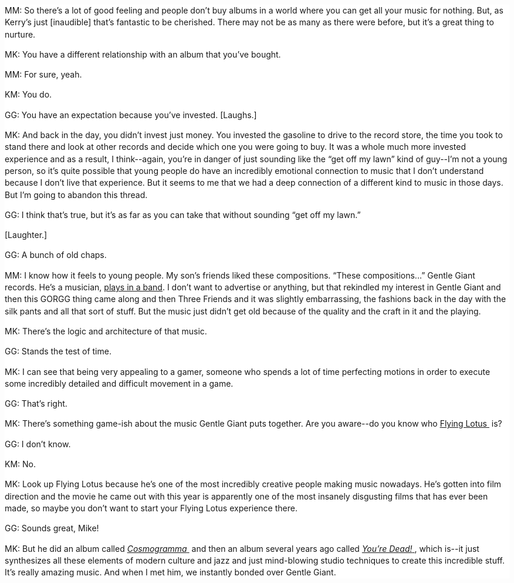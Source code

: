 MM: So there’s a lot of good feeling and people don’t buy albums in a world where you can get all your music for nothing. But, as Kerry’s just [inaudible] that’s fantastic to be cherished. There may not be as many as there were before, but it’s a great thing to nurture.

MK: You have a different relationship with an album that you’ve bought.

MM: For sure, yeah.

KM: You do.

GG: You have an expectation because you’ve invested. [Laughs.]

MK: And back in the day, you didn’t invest just money. You invested the gasoline to drive to the record store, the time you took to stand there and look at other records and decide which one you were going to buy. It was a whole much more invested experience and as a result, I think--again, you’re in danger of just sounding like the “get off my lawn” kind of guy--I’m not a young person, so it’s quite possible that young people do have an incredibly emotional connection to music that I don’t understand because I don’t live that experience. But it seems to me that we had a deep connection of a different kind to music in those days. But I’m going to abandon this thread.

GG: I think that’s true, but it’s as far as you can take that without sounding “get off my lawn.”

[Laughter.]

GG: A bunch of old chaps.

MM: I know how it feels to young people. My son’s friends liked these compositions. “These compositions...” Gentle Giant records. He’s a musician, [plays in a band](/discover/moulettes). I don’t want to advertise or anything, but that rekindled my interest in Gentle Giant and then this GORGG thing came along and then Three Friends and it was slightly embarrassing, the fashions back in the day with the silk pants and all that sort of stuff. But the music just didn’t get old because of the quality and the craft in it and the playing.

MK: There’s the logic and architecture of that music.

GG: Stands the test of time.

MK: I can see that being very appealing to a gamer, someone who spends a lot of time perfecting motions in order to execute some incredibly detailed and difficult movement in a game.

GG: That’s right.

MK: There’s something game-ish about the music Gentle Giant puts together. Are you aware--do you know who [Flying Lotus&nbsp;<i class="non-mwm fa fa-wikipedia-w" aria-hidden="true"></i>](https://en.wikipedia.org/wiki/Flying_Lotus) is?

GG: I don’t know.

KM: No.

MK: Look up Flying Lotus because he’s one of the most incredibly creative people making music nowadays. He’s gotten into film direction and the movie he came out with this year is apparently one of the most insanely disgusting films that has ever been made, so maybe you don’t want to start your Flying Lotus experience there.

GG: Sounds great, Mike!

MK: But he did an album called [*Cosmogramma*&nbsp;<i class="non-mwm fa fa-wikipedia-w" aria-hidden="true"></i>](https://en.wikipedia.org/wiki/Cosmogramma) and then an album several years ago called [*You’re Dead!*&nbsp;<i class="non-mwm fa fa-wikipedia-w" aria-hidden="true"></i>](https://en.wikipedia.org/wiki/You%27re_Dead!), which is--it just synthesizes all these elements of modern culture and jazz and just mind-blowing studio techniques to create this incredible stuff. It’s really amazing music. And when I met him, we instantly bonded over Gentle Giant.
